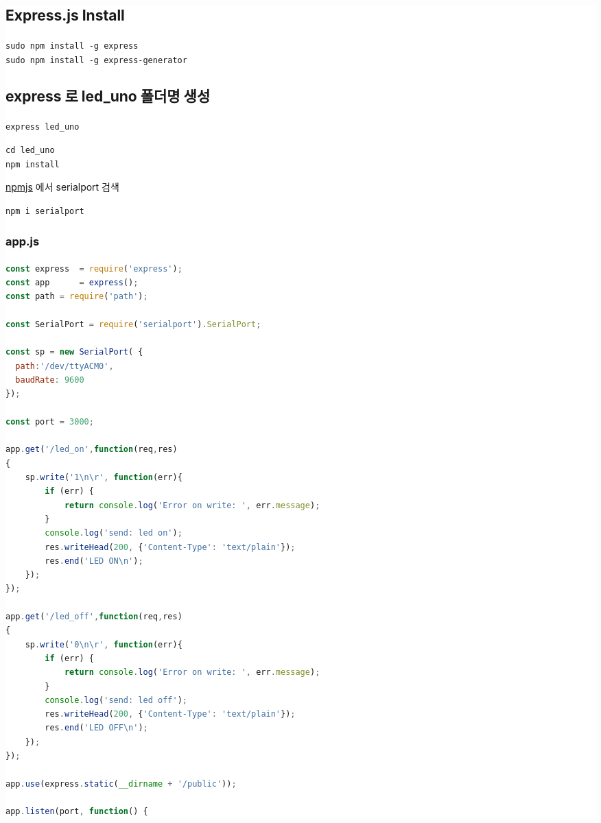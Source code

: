 ## Express.js Install  
```
sudo npm install -g express
sudo npm install -g express-generator
```  

## express 로 led_uno 폴더명 생성  

```
express led_uno
```  

```
cd led_uno
npm install
```  

[npmjs](https://www.npmjs.com/) 에서 serialport 검색  

```
npm i serialport
```  

### app.js  
```js
const express  = require('express');
const app      = express();
const path = require('path');
 
const SerialPort = require('serialport').SerialPort;

const sp = new SerialPort( {
  path:'/dev/ttyACM0',
  baudRate: 9600
});

const port = 3000;

app.get('/led_on',function(req,res)
{
	sp.write('1\n\r', function(err){
		if (err) {
            return console.log('Error on write: ', err.message);
        }
        console.log('send: led on');
		res.writeHead(200, {'Content-Type': 'text/plain'});
		res.end('LED ON\n');
	});
});

app.get('/led_off',function(req,res)
{
	sp.write('0\n\r', function(err){
		if (err) {
            return console.log('Error on write: ', err.message);
        }
        console.log('send: led off');
		res.writeHead(200, {'Content-Type': 'text/plain'});
		res.end('LED OFF\n');
	}); 
});

app.use(express.static(__dirname + '/public'));

app.listen(port, function() {
```